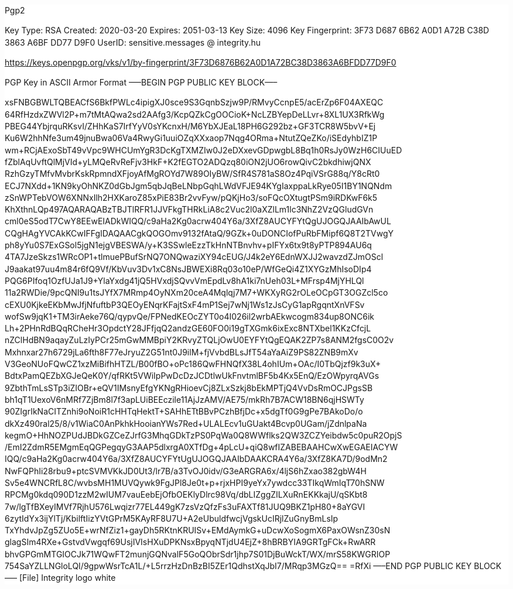 Pgp2

Key Type: RSA
Created: 2020-03-20
Expires: 2051-03-13
Key Size: 4096
Key Fingerprint: 3F73 D687 6B62 A0D1 A72B C38D 3863 A6BF DD77 D9F0
UserID: sensitive.messages @ integrity.hu

https://keys.openpgp.org/vks/v1/by-fingerprint/3F73D6876B62A0D1A72BC38D3863A6BFDD77D9F0

PGP Key in ASCII Armor Format
—–BEGIN PGP PUBLIC KEY BLOCK—–

xsFNBGBWLTQBEACfS6BkfPWLc4ipigXJ0sce9S3GqnbSzjw9P/RMvyCcnpE5/acErZp6F04AXEQC
64RfHzdxZWVl2P+m7tMtAQwa2sd2AAfg3/KcpQZkCgOOCioK+NcLZBYepDeLLvr+8XL1UX3RfkWg
PBEG44YbjrquRKsvI/ZHhKaS7IrfYyV0sYKcnxH/M6YbXJEaL18PH6G292bz+GF3TCR8W5bvV+Ej
Ku6W2hhNfe3um49jnuBwa06Va4RwyGi1uuiOZqXXxaop7Nqg4ORma+NtutZQeZKo/iSEdyhbIZ1P
wm+RCjAExoSbT49vVpc9WHCUmYgR3DcKgTXMZIw0J2eDXxevGDpwgbL8Bq1h0RsJy0WzH6CIUuED
fZblAqUvftQlMjVId+yLMQeRvReFjv3HkF+K2fEGTO2ADQzq80iON2jUO6rowQivC2bkdhiwjQNX
RzhGzyTMfvMvbrKskRpmndXFjoyAfMgROYd7W89OIyBW/SfR4S781aS8Oz4PqiVSrG88q/Y8cRt0
ECJ7NXdd+1KN9kyOhNKZ0dGbJgm5qbJqBeLNbpGqhLWdVFJE94KYgIaxppaLkRye05I1BY1NQNdm
zSnWPTebVOW6XNNxIlh2HXKaroZ85xPiE83Br2vvFyw/pQKjHo3/soFQcOXtugtPSm9iRDKwF6k5
KhXthnLQp497AQARAQABzTBJTlRFR1JJVFkgTHRkLiA8c2Vuc2l0aXZlLm1lc3NhZ2VzQGludGVn
cml0eS5odT7CwY8EEwEIADkWIQQ/c9aHa2Kg0acrw404Y6a/3XfZ8AUCYFYtQgUJOGQJAAIbAwUL
CQgHAgYVCAkKCwIFFgIDAQAACgkQOGOmv9132fAtaQ/9GZk+0uDONCIofPuRbFMipf6Q8T2TVwgY
ph8yYu0S7ExGSol5jgN1ejgVBESWA/y+K3SSwleEzzTkHnNTBnvhv+pIFYx6tx9t8yPTP894AU6q
4TA7JzeSkzs1WRcOP1+tlmuePBufSrNQ7ONQwaziXY94cEUG/J4k2eY6EdnWXJJ2wavzdZJmOScl
J9aakat97uu4m84r6fQ9Vf/KbVuv3Dv1xC8NsJBWEXi8Rq03o10eP/WfGeQi4Z1XYGzMhIsoDIp4
PQG6PIfoq1OzfUJa1J9+YlaYxdg41jQ5HVxdjSQvvVmEpdLv8hA1ki7nUeh03L+MFrsp4MjYHLQl
11a2RWDie/9pcQNI9u1tsJYfX7MRmp4OyNXm20ceA4Mqlqj7M7+WKXyRG2rOLeOCpGT3OGZcl5co
cEXU0KjkeEKbMwJfjNfuftbP3QEOyENqrKFajtSxF4mP1Sej7wNj1Ws1zJsCyG1apRgqntXnVFSv
wofSw9jqK1+TM3irAeke76Q/qypvQe/FPNedKEOcZYT0o4I026il2wrbAEkwcogm834up8ONC6ik
Lh+2PHnRdBQqRCheHr3OpdctY28JFfjqQ2andzGE60FO0i19gTXGmk6ixExc8NTXbel1KKzCfcjL
nZClHdBN9aqayZuLzIyPCr25mGwMMBpiY2KRvyZTQLjOwU0EYFYtQgEQAK2ZP7s8ANM2fgsC0O2v
Mxhnxar27h6729jLa6fth8F77eJryuZ2G51nt0J9ilM+fjVvbdBLsJfT54aYaAiZ9PS82ZNB9mXv
V3GeoNUoFQwCZ1xzMiBifhHTZL/B00fBO+oPc186QwFHNQfX38L4ohIUm+OAc/I0TbQjzf9k3uX+
BdtxPamQEZbXGJeQeK0Y/qfRKt5VWiIpPwDcDzJCDtlwUkFnvtmlBF5b4Kx5EnQ/EzOWpyrqAVGs
9ZbthTmLsSTp3iZIOBr+eQV1IMsnyEfgYKNgRHioevCj8ZLxSzkj8bEkMPTjQ4VvDsRmOCJPgsSB
bh1qT1UexoV6nMRf7ZjBm8l7f3apLUiBEEczile11AjJzAMV/AE75/mkRh7B7ACW18BN6qjHSWTy
90ZIgrIkNaCITZnhi9oNoiR1cHHTqHektT+SAHhETtBBvPCzhBfjDc+x5dgTf0G9gPe7BAkoDo/o
dkXz490ral25/8/v1WiaC0AnPkhkHooianYWs7Red+ULALEcv1uGUakt4Bcvp0UGam/jZdnlpaNa
kegmO+HhNOZPUdJBDkGZCeZJrfG3MhqGDkTzPS0PqWa0Q8WWflks2QW3ZCZYeibdw5c0puR2OpjS
/EmI2ZdmR5EMgmEqQGPegqyG3AAP5dlxrgA0XTfDg+4pLcU+qiQ8wfIZABEBAAHCwXwEGAEIACYW
IQQ/c9aHa2Kg0acrw404Y6a/3XfZ8AUCYFYtUgUJOGQJAAIbDAAKCRA4Y6a/3XfZ8KA7D/9odMn2
NwFQPhIi28rbu9+ptcSVMVKkJD0Ut3/lr7B/a3TvOJ0idv/G3eARGRA6x/4ljS6hZxao382gbW4H
Sv5e4WNCRfL8C/wvbsMH1MUVQywk9FgJPl8Je0t+p+rjxHPI9yeYx7ywdcc33TIkqWmIqT70hSNW
RPCMg0kdq090D1zzM2wIUM7vauEebEjOfbOEKlyDlrc98Vq/dbLIZggZILXuRnEKKkajU/qSKbt8
7w/lgTfBXeyIMVf7RjhU576Lwqizr77EL449gK7zsVzQfzFs3uFAXTf81JUQ9BKZ1pH80+8aYGVI
6zytIdYx3ijYlTj/KbilftIizYVtGPrM5KAyRF8U7U+A2eUbuldfwcjVgskUcIRjlZuGnyBmLsIp
TxYhdvJpZg5ZUo5E+wrNfZiz1+gayDh5RKtnKRUISv+EMdAymkG+uDcwXoSogmX6PaxOWsnZ30sN
glagSIm4RXe+GstvdVwgqf69UsjIVIsHXuDPKNsxBpyqNTjdU4EjZ+8hBRBYIA9GRTgFCk+RwARR
bhvGPGmMTGIOCJk71WQwFT2munjGQNvalF5GoQObrSdr1jhp7S01DjBuWckT/WX/mrS58KWGRIOP
754SaYZLLNGloLQI/9gpwWsrTcA1L/+L5rrzHzDnBzBI5ZEr1QdhstXqJbI7/MRqp3MGzQ==
=RfXi
—–END PGP PUBLIC KEY BLOCK—–
[File]
Integrity logo white
